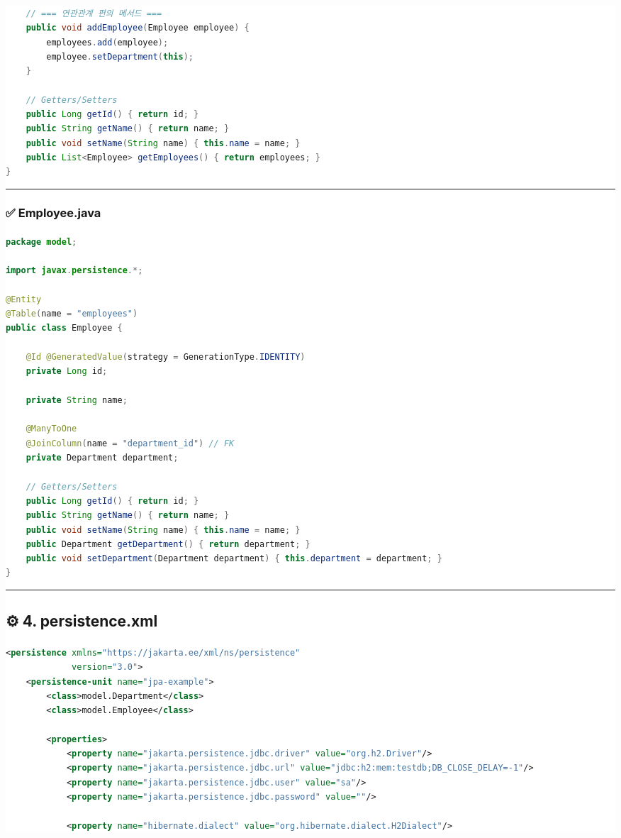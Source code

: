 ```java
    // === 연관관계 편의 메서드 ===
    public void addEmployee(Employee employee) {
        employees.add(employee);
        employee.setDepartment(this);
    }

    // Getters/Setters
    public Long getId() { return id; }
    public String getName() { return name; }
    public void setName(String name) { this.name = name; }
    public List<Employee> getEmployees() { return employees; }
}
```

---

### ✅ Employee.java

```java
package model;

import javax.persistence.*;

@Entity
@Table(name = "employees")
public class Employee {

    @Id @GeneratedValue(strategy = GenerationType.IDENTITY)
    private Long id;

    private String name;

    @ManyToOne
    @JoinColumn(name = "department_id") // FK
    private Department department;

    // Getters/Setters
    public Long getId() { return id; }
    public String getName() { return name; }
    public void setName(String name) { this.name = name; }
    public Department getDepartment() { return department; }
    public void setDepartment(Department department) { this.department = department; }
}
```

---

## ⚙ 4. persistence.xml

```xml
<persistence xmlns="https://jakarta.ee/xml/ns/persistence"
             version="3.0">
    <persistence-unit name="jpa-example">
        <class>model.Department</class>
        <class>model.Employee</class>

        <properties>
            <property name="jakarta.persistence.jdbc.driver" value="org.h2.Driver"/>
            <property name="jakarta.persistence.jdbc.url" value="jdbc:h2:mem:testdb;DB_CLOSE_DELAY=-1"/>
            <property name="jakarta.persistence.jdbc.user" value="sa"/>
            <property name="jakarta.persistence.jdbc.password" value=""/>
            
            <property name="hibernate.dialect" value="org.hibernate.dialect.H2Dialect"/>
```